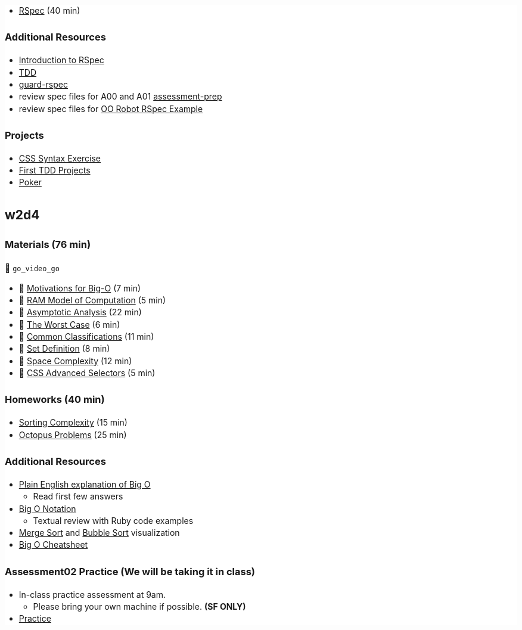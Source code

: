 * [RSpec][rspec-homework] (40 min)

[rspec-homework]: https://github.com/appacademy/curriculum/tree/master/ruby/homeworks/rspec

### Additional Resources

* [Introduction to RSpec][intro-rspec]
* [TDD][intro-tdd]
* [guard-rspec][guard-rspec]
* review spec files for A00 and A01 [assessment-prep][assessment-prep]
* review spec files for [OO Robot RSpec Example][robot-demo]

[intro-rspec]: https://github.com/appacademy/curriculum/tree/master/ruby/readings/intro-rspec.md
[intro-tdd]: https://github.com/appacademy/curriculum/tree/master/ruby/readings/intro-tdd.md
[guard-rspec]: https://github.com/appacademy/curriculum/tree/master/ruby/readings/guard-rspec.md
[assessment-prep]: https://github.com/appacademy/assessment-prep
[robot-demo]: https://github.com/appacademy/curriculum/tree/master/ruby/demos/robot-rspec-demo

### Projects

* [CSS Syntax Exercise][css-syntax-exercise]
* [First TDD Projects][first-tdd-projects]
* [Poker][poker-project]

[first-tdd-projects]: https://github.com/appacademy/curriculum/tree/master/ruby/projects/first_tdd
[poker-project]: https://github.com/appacademy/curriculum/tree/master/ruby/projects/poker
[css-syntax-exercise]: https://github.com/appacademy/curriculum/tree/master/html-css/micro-projects/css_syntax/

## w2d4

### Materials (76 min)

:closed_lock_with_key: `go_video_go`
* :movie_camera: [Motivations for Big-O][big-O-motivations] (7 min)
* :movie_camera: [RAM Model of Computation][big-O-ram] (5 min)
* :movie_camera: [Asymptotic Analysis][big-O-asymptotic] (22 min)
* :movie_camera: [The Worst Case][big-O-worst] (6 min)
* :movie_camera: [Common Classifications][big-O-classifications] (11 min)
* :movie_camera: [Set Definition][big-O-set] (8 min)
* :movie_camera: [Space Complexity][big-O-space] (12 min)
* :book: [CSS Advanced Selectors][css-advanced-selectors] (5 min)

[big-O-motivations]: https://vimeo.com/175565088
[big-O-ram]: https://vimeo.com/175565090
[big-O-asymptotic]: https://vimeo.com/175565086
[big-O-worst]: https://vimeo.com/175565094
[big-O-classifications]: https://vimeo.com/175568501
[big-O-set]: https://vimeo.com/175568481
[big-O-space]: https://vimeo.com/175565092
[css-advanced-selectors]: https://github.com/appacademy/curriculum/tree/master/html-css/readings/advanced_selectors.md

### Homeworks (40 min)

* [Sorting Complexity][sorting-demo] (15 min)
* [Octopus Problems][octopus-hw] (25 min)

[sorting-demo]: https://github.com/appacademy/curriculum/tree/master/ruby/homeworks/sorting_demo
[octopus-hw]: https://github.com/appacademy/curriculum/tree/master/ruby/homeworks/big_octopus

### Additional Resources

* [Plain English explanation of Big O][stack-overflow-big-o]
  * Read first few answers
* [Big O Notation][interview-cake-big-o]
  * Textual review with Ruby code examples
* [Merge Sort][merge-sort-visual] and [Bubble Sort][bubble-sort-visual] visualization
* [Big O Cheatsheet][big-o-cheatsheet]

[stack-overflow-big-o]: http://stackoverflow.com/questions/487258/plain-english-explanation-of-big-o
[interview-cake-big-o]: https://www.interviewcake.com/article/ruby/big-o-notation-time-and-space-complexity
[merge-sort-visual]: http://www.algomation.com/player?algorithm=551321f6e1b6fa0300aae4d0
[bubble-sort-visual]: http://www.algomation.com/player?algorithm=541a6ea7a7fe980200089c5e
[big-o-cheatsheet]: http://bigocheatsheet.com/

### Assessment02 Practice (We will be taking it in class)

* In-class practice assessment at 9am.
  *  Please bring your own machine if possible. **(SF ONLY)**
* [Practice][assessment-prep-2]


[dev-setup]: https://github.com/appacademy/curriculum/tree/master/course/readings/dev-setup.md
[day1-instructions]: https://github.com/appacademy/meta/blob/master/first-day-instructions/README.md
[pry-and-byebug]: https://github.com/appacademy/curriculum/tree/master/ruby/readings/debugger.md
[common-error-messages]: https://github.com/appacademy/curriculum/tree/master/ruby/readings/common-exceptions.md
[bonus-byebug]: https://github.com/appacademy/curriculum/tree/master/ruby/readings/bonus-debugger.md
[enumerables-project]: https://github.com/appacademy/curriculum/tree/master/ruby/projects/enumerables
[ghost-project]: https://github.com/appacademy/curriculum/tree/master/ruby/projects/ghost
[maze-project]: https://github.com/appacademy/curriculum/tree/master/ruby/projects/maze_solver
[eight-queens]: http://en.wikipedia.org/wiki/Eight_queens_puzzle
[project-euler]: https://projecteuler.net/problems
[references-video]: https://vimeo.com/165965713
[speed-control]: https://chrome.google.com/webstore/detail/video-speed-controller/nffaoalbilbmmfgbnbgppjihopabppdk?hl=en
[references]: https://github.com/appacademy/curriculum/tree/master/ruby/readings/references.md
[array-hash-defaults]: https://github.com/appacademy/curriculum/tree/master/ruby/readings/array-hash-defaults.md
[scope]: https://github.com/appacademy/curriculum/tree/master/ruby/readings/scope.md
[code-smells]: https://github.com/appacademy/curriculum/tree/master/ruby/readings/refactoring.md
[html-css-overview]: https://github.com/appacademy/curriculum/tree/master/html-css/readings/overview.md
[html-intro]: https://github.com/appacademy/curriculum/tree/master/html-css/readings/introduction.md
[atom-cheatsheet]: https://github.com/appacademy/curriculum/tree/master/course/readings/atom_cheatsheet.md
[html-intro-exercise]: https://github.com/appacademy/curriculum/tree/master/html-css/micro-projects/html-introduction/
[memory-project]: https://github.com/appacademy/curriculum/tree/master/ruby/projects/memory
[sudoku-project]: https://github.com/appacademy/curriculum/tree/master/ruby/projects/sudoku
[recursion-intro-video]: https://vimeo.com/162569408
[recursion-vs-iteration-video]: https://vimeo.com/162569439
[upcase-reverse-video]: https://vimeo.com/162569447
[quicksort-intro-video]: https://vimeo.com/162569453
[quicksort-demo-video]: https://vimeo.com/162569463
[stack-overflow-video]: https://vimeo.com/162569479
[stack-overflow-demo-video]: https://vimeo.com/162569490
[the-stack-video]: https://vimeo.com/162571286
[recursion]: https://github.com/appacademy/curriculum/tree/master/ruby/readings/recursion.md
[html-containers]: https://github.com/appacademy/curriculum/tree/master/html-css/readings/containers.md
[recursion-homework]: https://github.com/appacademy/curriculum/tree/master/ruby/homeworks/recursion
[html-containers-exercise]: https://github.com/appacademy/curriculum/tree/master/html-css/micro-projects/html-containers/
[recursion-project]: https://github.com/appacademy/curriculum/tree/master/ruby/projects/recursion
[word-chains]:  projects/word_chains
[bonus-recursion-practice]: https://github.com/appacademy/curriculum/tree/master/ruby/projects/more_recursion_exercises
[git-overview-video]: https://vimeo.com/171666454
[git-mental-models-video]: https://vimeo.com/171666455
[git-useful-commands-video]: https://vimeo.com/171666453
[git-wrapup-video]: https://vimeo.com/171666456
[why-git]: https://github.com/appacademy/curriculum/tree/master/ruby/readings/why-git.md
[git-workflow]: https://github.com/appacademy/curriculum/tree/master/ruby/readings/git-workflow.md
[gems]: https://github.com/appacademy/curriculum/tree/master/ruby/readings/gems-and-rbenv.md
[git-nontech]: https://github.com/appacademy/curriculum/tree/master/ruby/readings/git_nontech.md
[agile-nontech]: https://github.com/appacademy/curriculum/tree/master/ruby/readings/agile_nontech.md
[html-forms]: https://github.com/appacademy/curriculum/tree/master/html-css/readings/forms.md
[git-workflow-exercises]: https://github.com/appacademy/curriculum/tree/master/ruby/homeworks/git-workflow-exercises.md
[serialization]: https://github.com/appacademy/curriculum/tree/master/ruby/readings/serialization.md
[git-add]: https://github.com/appacademy/curriculum/tree/master/ruby/readings/git-add.md
[git-cleanup]: https://github.com/appacademy/curriculum/tree/master/ruby/readings/git-repository-cleanup.md
[aliases]: https://github.com/appacademy/curriculum/tree/master/ruby/readings/alias.md
[code-academy-git]: https://www.codecademy.com/learn/learn-git
[git-fix-authorship]: https://github.com/appacademy/curriculum/tree/master/ruby/readings/git-fix-authorship.md
[git-cheatsheet]: https://education.github.com/git-cheat-sheet-education.pdf
[assessment-prep-1]: https://github.com/appacademy/assessment-prep#assessment-1
[html-forms-exercise]: https://github.com/appacademy/curriculum/tree/master/html-css/micro-projects/html-forms/
[screwedoku]: https://github.com/appacademy/curriculum/tree/master/ruby/projects/screwdoku
[minesweeper]: https://github.com/appacademy/curriculum/tree/master/ruby/projects/minesweeper
[data-structures-video]: https://vimeo.com/162763729
[dfs-video]: https://vimeo.com/162763740
[intro-algorithms-and-data-structures]: ./readings/intro-algorithms-and-data-structures.md
[html-head]: https://github.com/appacademy/curriculum/tree/master/html-css/readings/head_section.md
[git-homeworks]: https://github.com/appacademy/curriculum/tree/master/ruby/homeworks/git-homeworks.md
[diy-adts]: https://github.com/appacademy/curriculum/tree/master/ruby/homeworks/abstract_data_types
[html-head-exercise]: https://github.com/appacademy/curriculum/tree/master/html-css/micro-projects/html-head_section/
[poly-tree-node]: https://github.com/appacademy/curriculum/tree/master/ruby/projects/poly_tree_node
[knights-travails]: https://github.com/appacademy/curriculum/tree/master/ruby/projects/knights_travails
[tic-tac-toe-ai]: https://github.com/appacademy/curriculum/tree/master/ruby/projects/tic_tac_toe_ai
[inheritance]: https://github.com/appacademy/curriculum/tree/master/ruby/readings/inheritance.md
[errors]: https://github.com/appacademy/curriculum/tree/master/ruby/readings/errors.md
[object-decomposition]: https://github.com/appacademy/curriculum/tree/master/ruby/readings/object-decomposition.md
[inheritance-design]: https://github.com/appacademy/curriculum/tree/master/ruby/readings/inheritance-design.md
[hiding]: https://github.com/appacademy/curriculum/tree/master/ruby/readings/hiding.md
[uml]: https://github.com/appacademy/curriculum/tree/master/ruby/readings/uml.md
[singleton]: http://ruby-doc.org/stdlib-1.9.3/libdoc/singleton/rdoc/Singleton.html#module-Singleton-label-Usage
[simon]: https://github.com/appacademy/curriculum/tree/master/ruby/homeworks/simon
[stereotype-threat]: http://www.nytimes.com/2012/10/07/opinion/sunday/intelligence-and-the-stereotype-threat.html
[unconscious-bias]: https://medium.com/@aldynchwelos/unconscious-bias-in-tech-why-women-leave-their-engineering-careers-f9653185d17b
[algos-discriminate]: https://www.nytimes.com/2015/07/10/upshot/when-algorithms-discriminate.html
[iap-test]: https://implicit.harvard.edu/implicit/takeatest.html
[more-biased]: https://www.fastcompany.com/3036627/youre-more-biased-than-you-think
[bias-cleanse]: http://www.lookdifferent.org/what-can-i-do/bias-cleanse
[errors-exercises]: https://github.com/appacademy/curriculum/tree/master/ruby/projects/error_handling_funtime
[inheritance-exercises]: https://github.com/appacademy/curriculum/tree/master/ruby/projects/class_inheritance
[chess]: https://github.com/appacademy/curriculum/tree/master/ruby/projects/chess
[css-nontech]: https://github.com/appacademy/curriculum/tree/master/html-css/readings/css_nontech.md
[ruby-nontech]: https://github.com/appacademy/curriculum/tree/master/ruby/readings/ruby_nontech.md
[css-intro]: https://vimeo.com/151188850
[css-workflow]: https://vimeo.com/168826664
[mancala-hw]: https://github.com/appacademy/curriculum/tree/master/ruby/homeworks/mancala
[css-hack-academy]: https://github.com/appacademy/curriculum/tree/master/html-css/micro-projects/css_intro/
[rspec-syntax]: https://github.com/appacademy/curriculum/tree/master/ruby/readings/rspec-syntax.md
[subject-and-let]: https://github.com/appacademy/curriculum/tree/master/ruby/readings/subject-and-let.md
[rspec-order]: https://github.com/appacademy/curriculum/tree/master/ruby/readings/rspec-order.md
[test-doubles]: https://github.com/appacademy/curriculum/tree/master/ruby/readings/test-doubles.md
[intro-rspec-video]: https://vimeo.com/192497364
[rspec-setup-syntax]: https://vimeo.com/192665133
[rspec-more-syntax]: https://vimeo.com/192662950
[rspec-demo]: https://vimeo.com/192666370
[css-selectors-precedence]: https://github.com/appacademy/curriculum/tree/master/html-css/readings/css_selectors_precedence.md
[css-syntax]: https://vimeo.com/151185331
[assessment-prep-2]: https://github.com/appacademy/assessment-prep#assessment-2
[css-advanced-selectors-exercise]: https://github.com/appacademy/curriculum/tree/master/html-css/micro-projects/advanced_selectors/
[execution-time]: https://github.com/appacademy/curriculum/tree/master/ruby/projects/execution_time_differences
[anagrams]: https://github.com/appacademy/curriculum/tree/master/ruby/projects/anagrams
[two-sum]: https://github.com/appacademy/curriculum/tree/master/ruby/projects/two_sum
[max-windowed-range]: https://github.com/appacademy/curriculum/tree/master/ruby/projects/max_windowed_range
[benchmarking]: https://github.com/appacademy/curriculum/tree/master/ruby/projects/benchmarking
[hash-map-reading]: http://www.gotealeaf.com/blog/how-the-hash-works-in-ruby
[lru-cache-reading]: https://web.archive.org/web/20150710185255/http://mcicpc.cs.atu.edu/archives/2012/mcpc2012/lru/lru.html
[dynamic-array-reading]: https://en.wikipedia.org/wiki/Dynamic_array
[xor]: https://github.com/appacademy/curriculum/tree/master/ruby/readings/xor.md
[css-box-model-video]: https://vimeo.com/151190177
[css-box-model]: https://github.com/appacademy/curriculum/tree/master/html-css/readings/box_model.md
[lru-cache-hw]: https://github.com/appacademy/curriculum/tree/master/ruby/homeworks/lru_cache
[hash-map]: https://github.com/appacademy/curriculum/tree/master/ruby/projects/hash_map_lru_cache
[css-box-model-exercise]: https://github.com/appacademy/curriculum/tree/master/html-css/micro-projects/box_model/
[cursor-demo]: https://github.com/rglassett/ruby-cursor-game
[modules]: https://github.com/appacademy/curriculum/tree/master/ruby/readings/modules.md
[require]: https://github.com/appacademy/curriculum/tree/master/ruby/readings/require.md
[privacy]: https://github.com/appacademy/curriculum/tree/master/ruby/readings/privacy.md
[how-rspec-works]: https://github.com/appacademy/curriculum/tree/master/ruby/readings/how-rspec-works.md
[hash-and-equals]: https://github.com/appacademy/curriculum/tree/master/ruby/readings/hash-and-equals.md
[swap]: https://github.com/appacademy/curriculum/tree/master/ruby/readings/swap.md